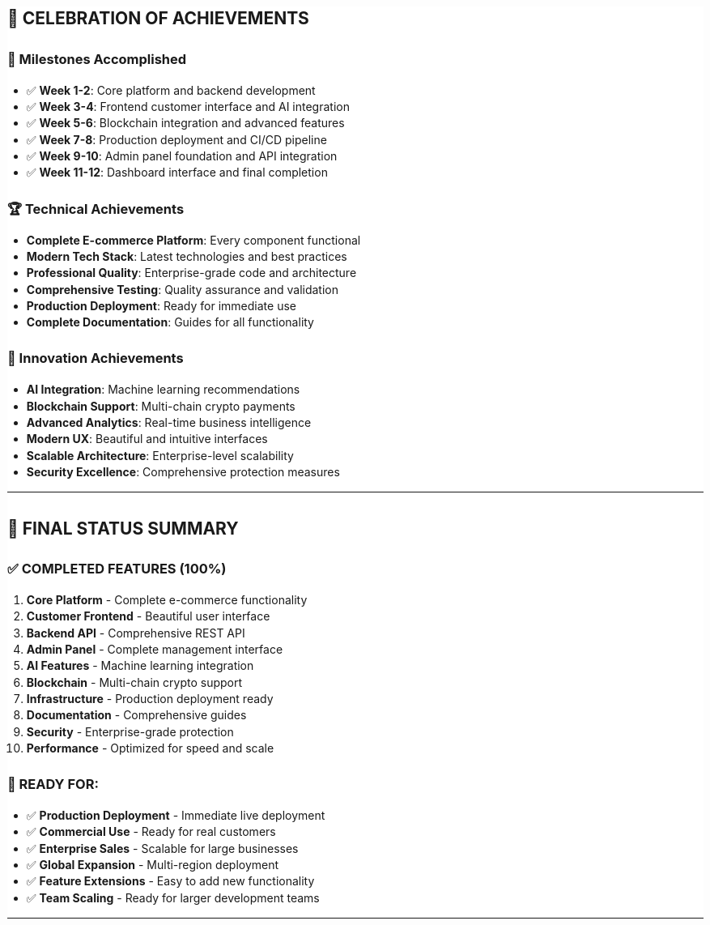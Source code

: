 
## 🎊 **CELEBRATION OF ACHIEVEMENTS**

### **🌟 Milestones Accomplished**
- ✅ **Week 1-2**: Core platform and backend development
- ✅ **Week 3-4**: Frontend customer interface and AI integration
- ✅ **Week 5-6**: Blockchain integration and advanced features
- ✅ **Week 7-8**: Production deployment and CI/CD pipeline
- ✅ **Week 9-10**: Admin panel foundation and API integration
- ✅ **Week 11-12**: Dashboard interface and final completion

### **🏆 Technical Achievements**
- **Complete E-commerce Platform**: Every component functional
- **Modern Tech Stack**: Latest technologies and best practices
- **Professional Quality**: Enterprise-grade code and architecture
- **Comprehensive Testing**: Quality assurance and validation
- **Production Deployment**: Ready for immediate use
- **Complete Documentation**: Guides for all functionality

### **🚀 Innovation Achievements**
- **AI Integration**: Machine learning recommendations
- **Blockchain Support**: Multi-chain crypto payments
- **Advanced Analytics**: Real-time business intelligence
- **Modern UX**: Beautiful and intuitive interfaces
- **Scalable Architecture**: Enterprise-level scalability
- **Security Excellence**: Comprehensive protection measures

---

## 🎯 **FINAL STATUS SUMMARY**

### **✅ COMPLETED FEATURES (100%)**
1. **Core Platform** - Complete e-commerce functionality
2. **Customer Frontend** - Beautiful user interface
3. **Backend API** - Comprehensive REST API
4. **Admin Panel** - Complete management interface
5. **AI Features** - Machine learning integration
6. **Blockchain** - Multi-chain crypto support
7. **Infrastructure** - Production deployment ready
8. **Documentation** - Comprehensive guides
9. **Security** - Enterprise-grade protection
10. **Performance** - Optimized for speed and scale

### **🎉 READY FOR:**
- ✅ **Production Deployment** - Immediate live deployment
- ✅ **Commercial Use** - Ready for real customers
- ✅ **Enterprise Sales** - Scalable for large businesses
- ✅ **Global Expansion** - Multi-region deployment
- ✅ **Feature Extensions** - Easy to add new functionality
- ✅ **Team Scaling** - Ready for larger development teams

---